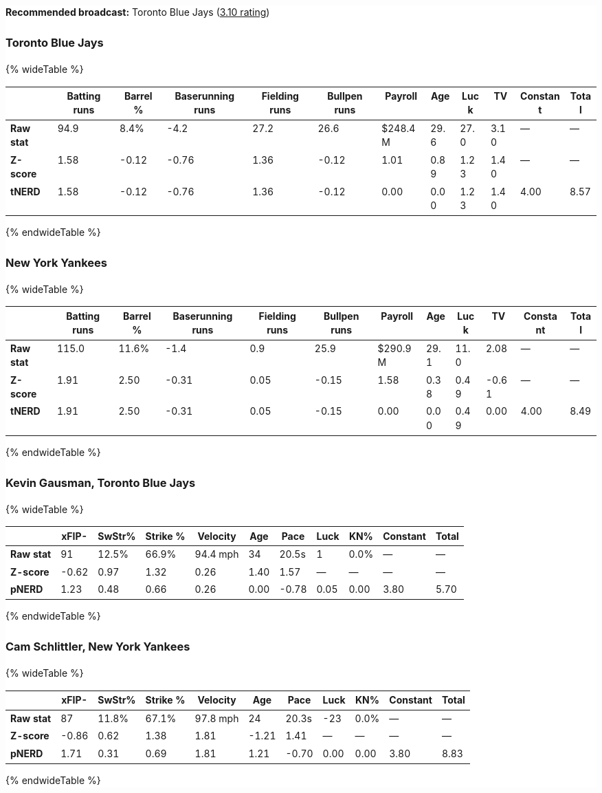 **Recommended broadcast:** Toronto Blue Jays ([3.10 rating](https://awfulannouncing.com/orig/2025-mlb-local-broadcaster-rankings.html))

### Toronto Blue Jays

{% wideTable %}

|              | Batting runs | Barrel % | Baserunning runs | Fielding runs | Bullpen runs | Payroll | Age   | Luck | TV   | Constant | Total |
| ------------ | ------------ | -------- | ----------- | -------- | ------------ | ------- | ----- | ---- | ---- | -------- | ----- |
| **Raw stat** | 94.9 | 8.4% | -4.2 | 27.2 | 26.6 | $248.4M | 29.6 | 27.0 | 3.10 | — | — |
| **Z-score** | 1.58 | -0.12 | -0.76 | 1.36 | -0.12 | 1.01 | 0.89 | 1.23 | 1.40 | — | — |
| **tNERD** | 1.58 | -0.12 | -0.76 | 1.36 | -0.12 | 0.00 | 0.00 | 1.23 | 1.40 | 4.00 | 8.57 |
{% endwideTable %}

### New York Yankees

{% wideTable %}

|              | Batting runs | Barrel % | Baserunning runs | Fielding runs | Bullpen runs | Payroll | Age   | Luck | TV   | Constant | Total |
| ------------ | ------------ | -------- | ----------- | -------- | ------------ | ------- | ----- | ---- | ---- | -------- | ----- |
| **Raw stat** | 115.0 | 11.6% | -1.4 | 0.9 | 25.9 | $290.9M | 29.1 | 11.0 | 2.08 | — | — |
| **Z-score** | 1.91 | 2.50 | -0.31 | 0.05 | -0.15 | 1.58 | 0.38 | 0.49 | -0.61 | — | — |
| **tNERD** | 1.91 | 2.50 | -0.31 | 0.05 | -0.15 | 0.00 | 0.00 | 0.49 | 0.00 | 4.00 | 8.49 |
{% endwideTable %}

### Kevin Gausman, Toronto Blue Jays

{% wideTable %}

|              | xFIP- | SwStr% | Strike % | Velocity | Age   | Pace  | Luck | KN%  | Constant | Total |
| ------------ | ----- | ------ | -------- | -------- | ----- | ----- | ---- | ---- | -------- | ----- |
| **Raw stat** | 91 | 12.5% | 66.9% | 94.4 mph | 34 | 20.5s | 1 | 0.0% | — | — |
| **Z-score** | -0.62 | 0.97 | 1.32 | 0.26 | 1.40 | 1.57 | — | — | — | — |
| **pNERD** | 1.23 | 0.48 | 0.66 | 0.26 | 0.00 | -0.78 | 0.05 | 0.00 | 3.80 | 5.70 |
{% endwideTable %}

### Cam Schlittler, New York Yankees

{% wideTable %}

|              | xFIP- | SwStr% | Strike % | Velocity | Age   | Pace  | Luck | KN%  | Constant | Total |
| ------------ | ----- | ------ | -------- | -------- | ----- | ----- | ---- | ---- | -------- | ----- |
| **Raw stat** | 87 | 11.8% | 67.1% | 97.8 mph | 24 | 20.3s | -23 | 0.0% | — | — |
| **Z-score** | -0.86 | 0.62 | 1.38 | 1.81 | -1.21 | 1.41 | — | — | — | — |
| **pNERD** | 1.71 | 0.31 | 0.69 | 1.81 | 1.21 | -0.70 | 0.00 | 0.00 | 3.80 | 8.83 |
{% endwideTable %}
